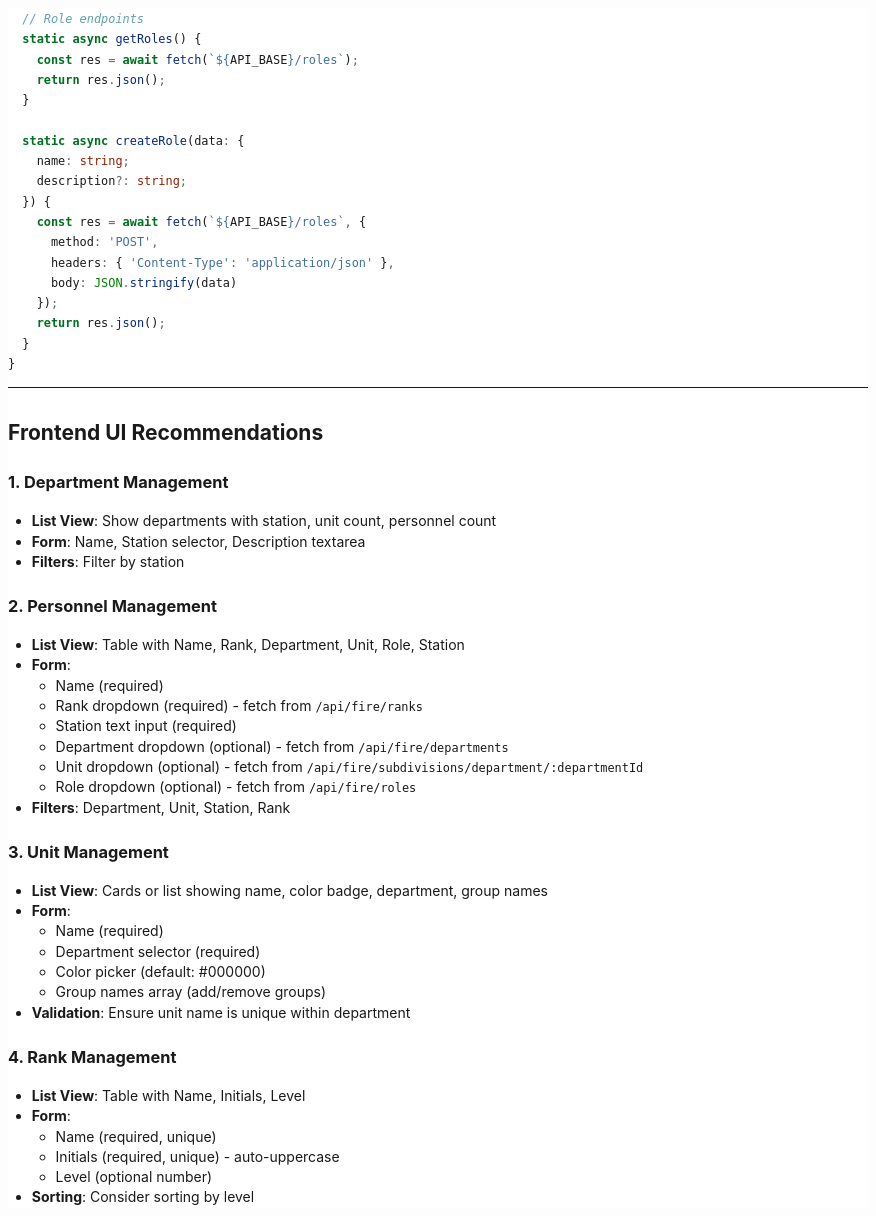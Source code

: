 ```typescript
  // Role endpoints
  static async getRoles() {
    const res = await fetch(`${API_BASE}/roles`);
    return res.json();
  }

  static async createRole(data: {
    name: string;
    description?: string;
  }) {
    const res = await fetch(`${API_BASE}/roles`, {
      method: 'POST',
      headers: { 'Content-Type': 'application/json' },
      body: JSON.stringify(data)
    });
    return res.json();
  }
}
```

---

## Frontend UI Recommendations

### 1. Department Management
- **List View**: Show departments with station, unit count, personnel count
- **Form**: Name, Station selector, Description textarea
- **Filters**: Filter by station

### 2. Personnel Management
- **List View**: Table with Name, Rank, Department, Unit, Role, Station
- **Form**: 
  - Name (required)
  - Rank dropdown (required) - fetch from `/api/fire/ranks`
  - Station text input (required)
  - Department dropdown (optional) - fetch from `/api/fire/departments`
  - Unit dropdown (optional) - fetch from `/api/fire/subdivisions/department/:departmentId`
  - Role dropdown (optional) - fetch from `/api/fire/roles`
- **Filters**: Department, Unit, Station, Rank

### 3. Unit Management
- **List View**: Cards or list showing name, color badge, department, group names
- **Form**: 
  - Name (required)
  - Department selector (required)
  - Color picker (default: #000000)
  - Group names array (add/remove groups)
- **Validation**: Ensure unit name is unique within department

### 4. Rank Management
- **List View**: Table with Name, Initials, Level
- **Form**: 
  - Name (required, unique)
  - Initials (required, unique) - auto-uppercase
  - Level (optional number)
- **Sorting**: Consider sorting by level
